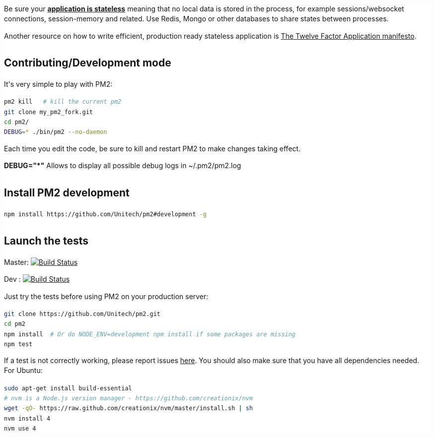 Be sure your [**application is stateless**](http://pm2.keymetrics.io/docs/usage/specifics/#stateless-apps) meaning that no local data is stored in the process, for example sessions/websocket connections, session-memory and related. Use Redis, Mongo or other databases to share states between processes.

Another resource on how to write efficient, production ready stateless application is [The Twelve Factor Application manifesto](https://12factor.net/).


## Contributing/Development mode

It's very simple to play with PM2:

```bash
pm2 kill   # kill the current pm2
git clone my_pm2_fork.git
cd pm2/
DEBUG=* ./bin/pm2 --no-daemon
```

Each time you edit the code, be sure to kill and restart PM2 to make changes taking effect.


**DEBUG="*"** Allows to display all possible debug logs in ~/.pm2/pm2.log

## Install PM2 development

```bash
npm install https://github.com/Unitech/pm2#development -g
```

## Launch the tests

Master: [![Build Status](https://img.shields.io/travis/Unitech/pm2/master.svg?style=flat-square)](https://travis-ci.org/Unitech/pm2)

Dev   : [![Build Status](https://img.shields.io/travis/Unitech/pm2/development.svg?style=flat-square)](https://travis-ci.org/Unitech/pm2)

Just try the tests before using PM2 on your production server:

```bash
git clone https://github.com/Unitech/pm2.git
cd pm2
npm install  # Or do NODE_ENV=development npm install if some packages are missing
npm test
```

If a test is not correctly working, please report issues [here](https://github.com/Unitech/pm2/issues?state=open).
You should also make sure that you have all dependencies needed. 
For Ubuntu:

```bash
sudo apt-get install build-essential
# nvm is a Node.js version manager - https://github.com/creationix/nvm
wget -qO- https://raw.github.com/creationix/nvm/master/install.sh | sh
nvm install 4
nvm use 4
```
